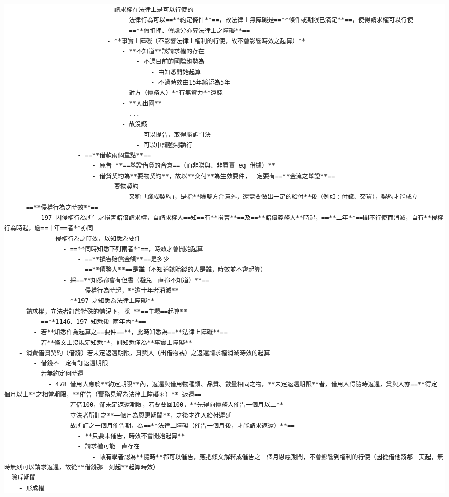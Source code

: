 								- 請求權在法律上是可以行使的
									- 法律行為可以==**約定條件**==，故法律上無障礙是==**條件或期限已滿足**==，使得請求權可以行使
									- ==**假扣押、假處分亦算法律上之障礙**==
								- **事實上障礙（不影響法律上權利的行使，故不會影響時效之起算）**
									- **不知道**該請求權的存在
										- 不過目前的國際趨勢為
											- 由知悉開始起算
											- 不過時效由15年縮短為5年
									- 對方（債務人）**有無資力**還錢
									- **人出國**
									- ...
									- 故沒錢
										- 可以提告，取得勝訴判決
										- 可以申請強制執行
						- ==**借款兩個重點**==
							- 原告 **==舉證借貸的合意==（而非贈與、非買賣 eg 借據）**
							- 借貸契約為**要物契約**，故以**交付**為生效要件，一定要有==**金流之舉證**==
								- 要物契約
									- 又稱「踐成契約」，是指**除雙方合意外，還需要做出一定的給付**後（例如：付錢、交貨），契約才能成立
		- ==**侵權行為之時效**==
			- 197 因侵權行為所生之損害賠償請求權，自請求權人==知==有**損害**==及==**賠償義務人**時起，==**二年**==間不行使而消滅，自有**侵權行為時起，逾==十年==者**亦同
				- 侵權行為之時效，以知悉為要件
					- ==**同時知悉下列兩者**==，時效才會開始起算
						- ==**損害賠償金額**==是多少
						- ==**債務人**==是誰（不知道該賠錢的人是誰，時效並不會起算）
					- 採==**知悉都會有但書（避免一直都不知道）**==
						- 侵權行為時起，**逾十年者消滅**
					- **197 之知悉為法律上障礙**
		- 請求權，立法者訂於特殊的情況下，採 **==主觀==起算**
			- ==**1146、197 知悉後 兩年內**== 
			- 若**知悉作為起算之==要件==**，此時知悉為==**法律上障礙**==
			- 若**條文上沒規定知悉**，則知悉僅為**事實上障礙**
		- 消費借貸契約（借錢）若未定返還期限，貸與人（出借物品）之返還請求權消滅時效的起算
			- 借錢不一定有訂返還期限
			- 若無約定何時還
				- 478 借用人應於**約定期限**內，返還與借用物種類、品質、數量相同之物，**未定返還期限**者，借用人得隨時返還，貸與人亦==**得定一個月以上**之相當期限，**催告（實務見解為法律上障礙＊）** 返還==
					- 若借100，卻未定返還期限，若要要回100，**先得向債務人催告一個月以上**
					- 立法者所訂之**一個月為恩惠期間**，之後才進入給付遲延
					- 故所訂之一個月催告期，為==**法律上障礙（催告一個月後，才能請求返還）**==
						- **只要未催告，時效不會開始起算**
						- 請求權可能一直存在
							- 故有學者認為**隨時**都可以催告，應把條文解釋成催告之一個月恩惠期間，不會影響到權利的行使（因從借他錢那一天起，無時無刻可以請求返還，故從**借錢那一刻起**起算時效）
	- 除斥期間
		- 形成權
